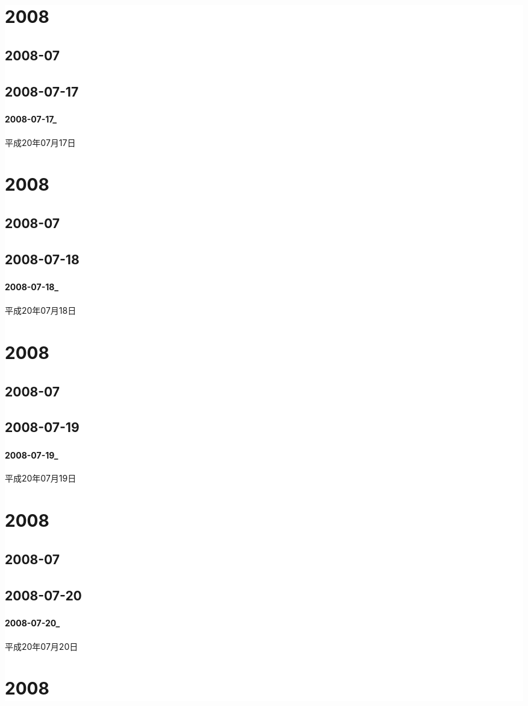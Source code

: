 
# 2008

## 2008-07

## 2008-07-17

#### 2008-07-17_

平成20年07月17日


# 2008

## 2008-07

## 2008-07-18

#### 2008-07-18_

平成20年07月18日


# 2008

## 2008-07

## 2008-07-19

#### 2008-07-19_

平成20年07月19日


# 2008

## 2008-07

## 2008-07-20

#### 2008-07-20_

平成20年07月20日


# 2008
